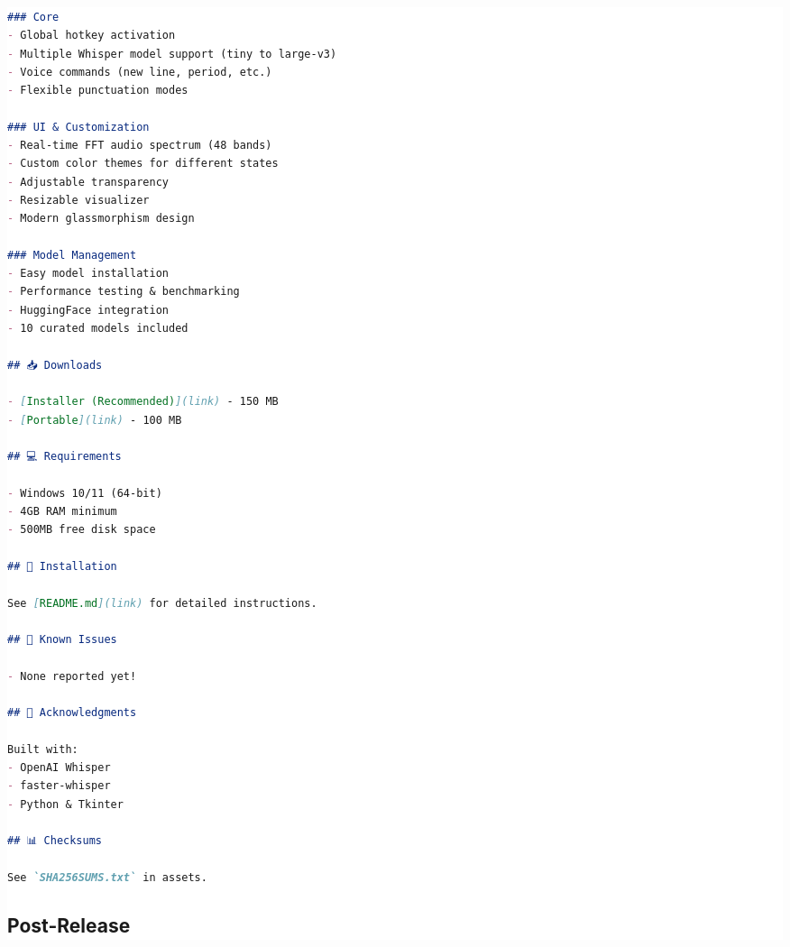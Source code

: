 ```markdown
### Core
- Global hotkey activation
- Multiple Whisper model support (tiny to large-v3)
- Voice commands (new line, period, etc.)
- Flexible punctuation modes

### UI & Customization
- Real-time FFT audio spectrum (48 bands)
- Custom color themes for different states
- Adjustable transparency
- Resizable visualizer
- Modern glassmorphism design

### Model Management
- Easy model installation
- Performance testing & benchmarking
- HuggingFace integration
- 10 curated models included

## 📥 Downloads

- [Installer (Recommended)](link) - 150 MB
- [Portable](link) - 100 MB  

## 💻 Requirements

- Windows 10/11 (64-bit)
- 4GB RAM minimum
- 500MB free disk space

## 📝 Installation

See [README.md](link) for detailed instructions.

## 🐛 Known Issues

- None reported yet!

## 🙏 Acknowledgments

Built with:
- OpenAI Whisper
- faster-whisper
- Python & Tkinter

## 📊 Checksums

See `SHA256SUMS.txt` in assets.
```

## Post-Release
